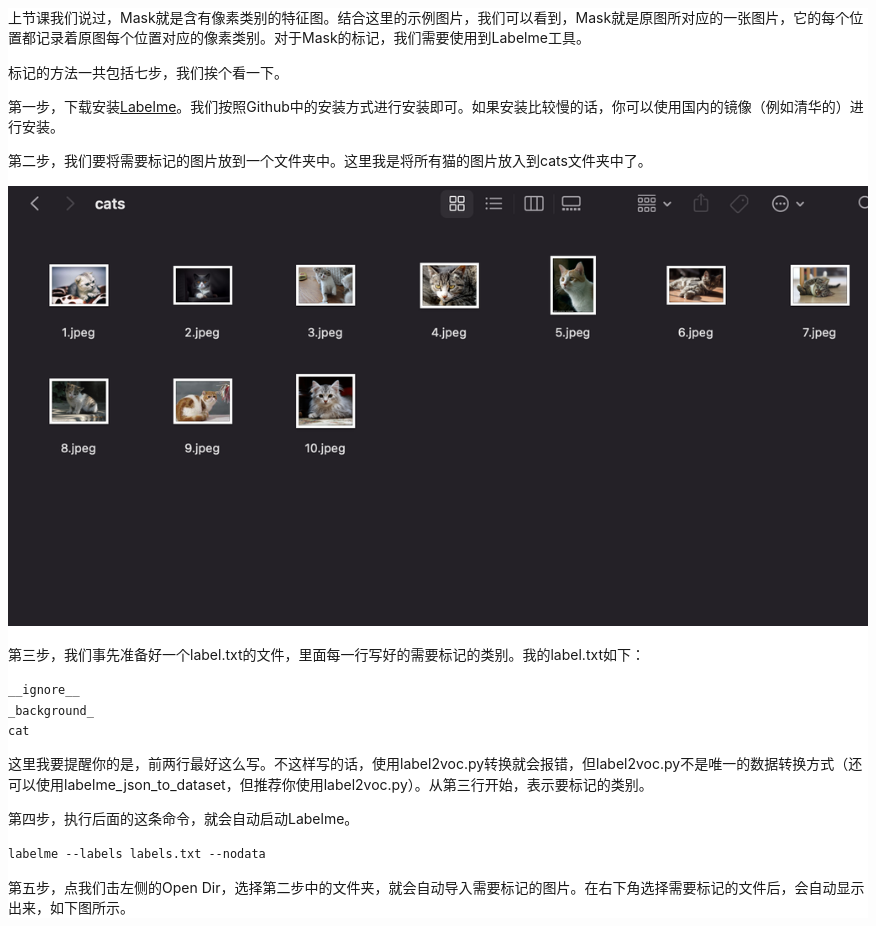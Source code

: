 <p>上节课我们说过，Mask就是含有像素类别的特征图。结合这里的示例图片，我们可以看到，Mask就是原图所对应的一张图片，它的每个位置都记录着原图每个位置对应的像素类别。对于Mask的标记，我们需要使用到Labelme工具。</p>

<p>标记的方法一共包括七步，我们挨个看一下。</p>

<p>第一步，下载安装<a href="https://github.com/wkentaro/labelme" target="_blank">Labelme</a>。我们按照Github中的安装方式进行安装即可。如果安装比较慢的话，你可以使用国内的镜像（例如清华的）进行安装。</p>

<p>第二步，我们要将需要标记的图⽚放到⼀个⽂件夹中。这里我是将所有猫的图片放入到cats文件夹中了。</p>

<p><img src="assets/9381e3c865374db2931f04268e6ee777.jpg" alt="图片" /></p>

<p>第三步，我们事先准备好⼀个label.txt的⽂件，⾥⾯每⼀⾏写好的需要标记的类别。我的label.txt如下：</p>

<pre><code class="language-python">__ignore__
_background_
cat
</code></pre>

<p>这里我要提醒你的是，前两行最好这么写。不这样写的话，使用label2voc.py转换就会报错，但label2voc.py不是唯一的数据转换方式（还可以使用labelme_json_to_dataset，但推荐你使用label2voc.py）。从第三行开始，表示要标记的类别。</p>

<p>第四步，执行后面的这条命令，就会自动启动Labelme。</p>

<pre><code class="language-python">labelme --labels labels.txt --nodata
</code></pre>

<p>第五步，点我们击左侧的Open Dir，选择第二步中的文件夹，就会自动导入需要标记的图片。在右下角选择需要标记的文件后，会自动显示出来，如下图所示。</p>
